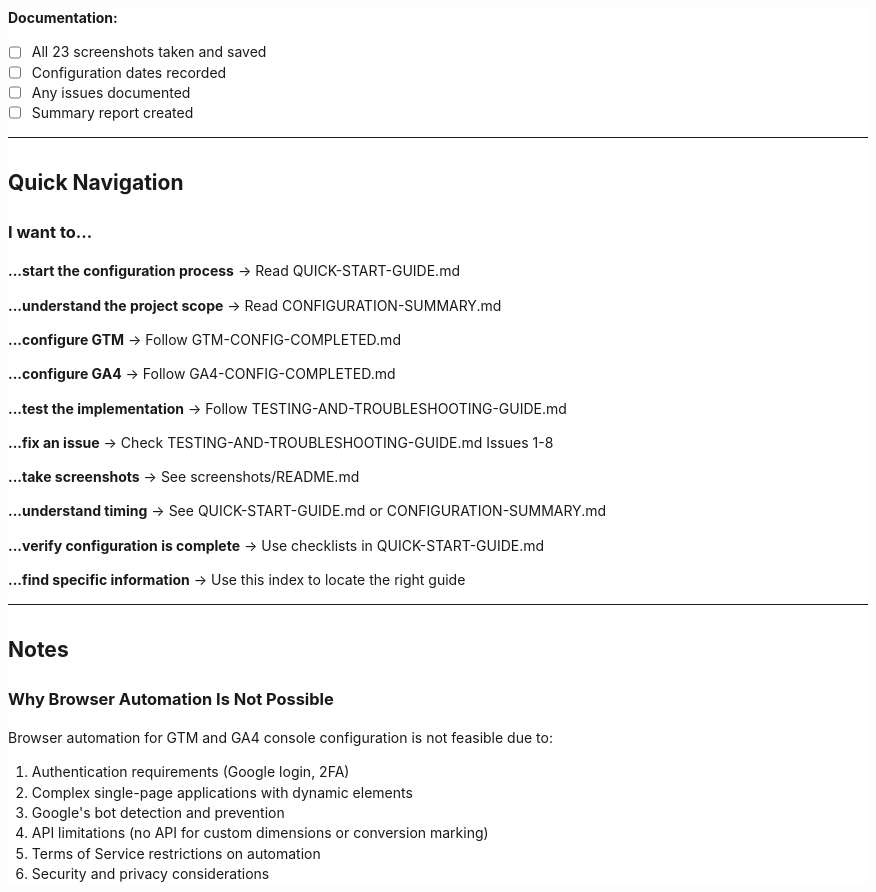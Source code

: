 **Documentation:**
- [ ] All 23 screenshots taken and saved
- [ ] Configuration dates recorded
- [ ] Any issues documented
- [ ] Summary report created

---

## Quick Navigation

### I want to...

**...start the configuration process**
→ Read QUICK-START-GUIDE.md

**...understand the project scope**
→ Read CONFIGURATION-SUMMARY.md

**...configure GTM**
→ Follow GTM-CONFIG-COMPLETED.md

**...configure GA4**
→ Follow GA4-CONFIG-COMPLETED.md

**...test the implementation**
→ Follow TESTING-AND-TROUBLESHOOTING-GUIDE.md

**...fix an issue**
→ Check TESTING-AND-TROUBLESHOOTING-GUIDE.md Issues 1-8

**...take screenshots**
→ See screenshots/README.md

**...understand timing**
→ See QUICK-START-GUIDE.md or CONFIGURATION-SUMMARY.md

**...verify configuration is complete**
→ Use checklists in QUICK-START-GUIDE.md

**...find specific information**
→ Use this index to locate the right guide

---

## Notes

### Why Browser Automation Is Not Possible

Browser automation for GTM and GA4 console configuration is not feasible due to:
1. Authentication requirements (Google login, 2FA)
2. Complex single-page applications with dynamic elements
3. Google's bot detection and prevention
4. API limitations (no API for custom dimensions or conversion marking)
5. Terms of Service restrictions on automation
6. Security and privacy considerations
